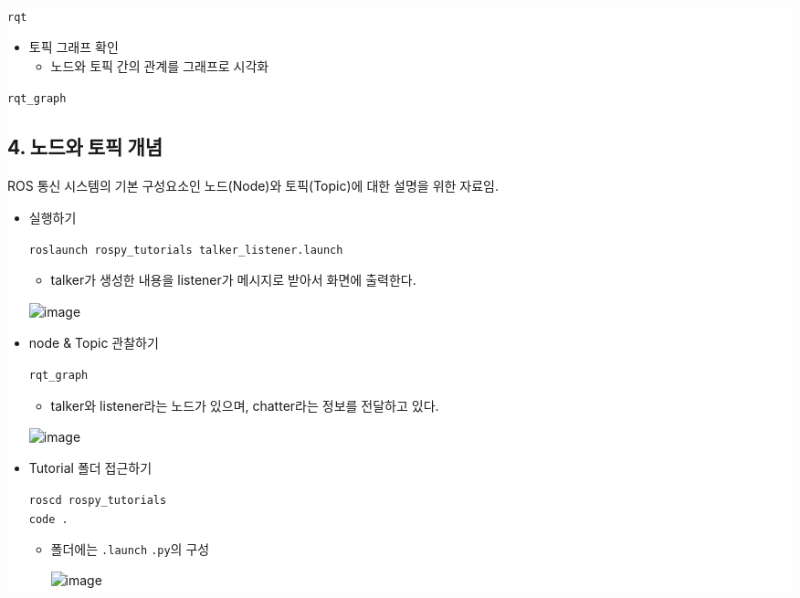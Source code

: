 ```bash
rqt
```

* 토픽 그래프 확인
  * 노드와 토픽 간의 관계를 그래프로 시각화

```bash
rqt_graph
```





## 4. 노드와 토픽 개념

ROS 통신 시스템의 기본 구성요소인 노드(Node)와 토픽(Topic)에 대한 설명을 위한 자료임.

- 실행하기

  ```bash
  roslaunch rospy_tutorials talker_listener.launch
  ```

  

  - talker가 생성한 내용을 listener가 메시지로 받아서 화면에 출력한다.

  ![image](https://user-images.githubusercontent.com/91526930/234394784-a24bfbb2-8f10-443e-b23d-f5dafda2532e.png)





- node & Topic 관찰하기

  ```bash
  rqt_graph
  ```

  

  - talker와 listener라는 노드가 있으며, chatter라는 정보를 전달하고 있다.

  ![image](https://user-images.githubusercontent.com/91526930/234394161-ca099b10-639c-466d-9162-7fe709a4a39a.png)







- Tutorial 폴더 접근하기

  ```bash
  roscd rospy_tutorials
  code .
  ```

  

  - 폴더에는 `.launch` `.py`의 구성

    ![image](https://user-images.githubusercontent.com/91526930/234396103-730b952f-d540-4871-b962-3101a73b3778.png)

  